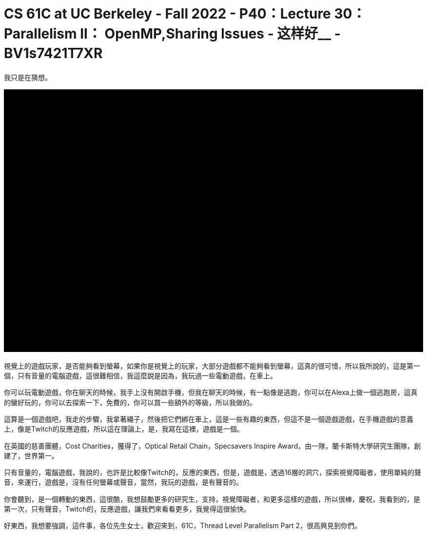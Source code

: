 # CS 61C at UC Berkeley  - Fall 2022 - P40：Lecture 30： Parallelism II： OpenMP,Sharing lssues - 这样好__ - BV1s7421T7XR

我只是在猜想。

![](img/871db9a38be557766c273c0ebed8a644_1.png)

視覺上的遊戲玩家，是否能夠看到螢幕，如果你是視覺上的玩家，大部分遊戲都不能夠看到螢幕，這真的很可惜，所以我所說的，這是第一個，只有音量的電腦遊戲，這很難相信，我這麼說是因為，我玩過一些電動遊戲，在車上。

你可以玩電動遊戲，你在聊天的時候，我手上沒有開啟手機，但我在聊天的時候，有一點像是逃跑，你可以在Alexa上做一個逃跑房，這真的蠻好玩的，你可以去探索一下，免費的，你可以買一些額外的等級，所以我做的。

這算是一個遊戲吧，我走的步驟，我拿著繩子，然後把它們綁在車上，這是一些有趣的東西，但這不是一個遊戲遊戲，在手機遊戲的意義上，像是Twitch的反應遊戲，所以這在理論上，是，我寫在這裡，遊戲是一個。

在英國的慈善團體，Cost Charities，獲得了，Optical Retail Chain，Specsavers Inspire Award，由一隊，蘭卡斯特大學研究生團隊，創建了，世界第一。

只有音量的，電腦遊戲，我說的，也許是比較像Twitch的，反應的東西，但是，遊戲是，透過16層的洞穴，探索視覺障礙者，使用單純的聲音，來運行，遊戲是，沒有任何螢幕或聲音，當然，我玩的遊戲，是有聲音的。

你會聽到，是一個轉動的東西，這很酷，我想鼓勵更多的研究生，支持，視覺障礙者，和更多這樣的遊戲，所以很棒，慶祝，我看到的，是第一次，只有聲音，Twitch的，反應遊戲，讓我們來看看更多，我覺得這很愉快。

好東西，我想要強調，這件事，各位先生女士，歡迎來到，61C，Thread Level Parallelism Part 2，很高興見到你們。


